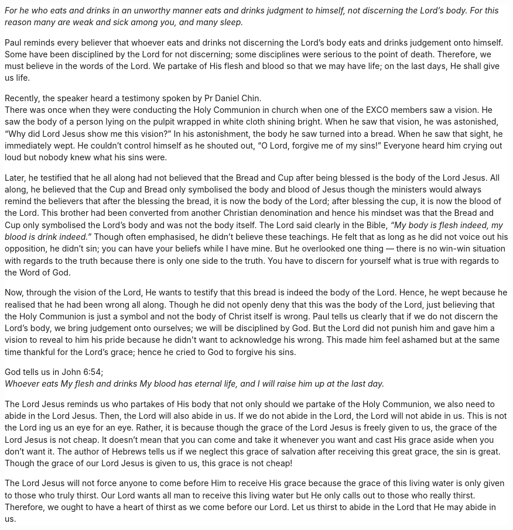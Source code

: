 *For he who eats and drinks in an unworthy manner eats and drinks judgment to himself, not discerning the Lord’s body. For this reason many are weak and sick among you, and many sleep.*


Paul reminds every believer that whoever eats and drinks not discerning the Lord’s body eats and drinks judgement onto himself. Some have been disciplined by the Lord for not discerning; some disciplines were serious to the point of death. Therefore, we must believe in the words of the Lord. We partake of His flesh and blood so that we may have life; on the last days, He shall give us life.

Recently, the speaker heard a testimony spoken by Pr Daniel Chin.  
There was once when they were conducting the Holy Communion in church when one of the EXCO members saw a vision. He saw the body of a person lying on the pulpit wrapped in white cloth shining bright. When he saw that vision, he was astonished, “Why did Lord Jesus show me this vision?” In his astonishment, the body he saw turned into a bread. When he saw that sight, he immediately wept. He couldn’t control himself as he shouted out, “O Lord, forgive me of my sins!” Everyone heard him crying out loud but nobody knew what his sins were. 

Later, he testified that he all along had not believed that the Bread and Cup after being blessed is the body of the Lord Jesus. All along, he believed that the Cup and Bread only symbolised the body and blood of Jesus though the ministers would always remind the believers that after the blessing the bread, it is now the body of the Lord; after blessing the cup, it is now the blood of the Lord. This brother had been converted from another Christian denomination and hence his mindset was that the Bread and Cup only symbolised the Lord’s body and was not the body itself. The Lord said clearly in the Bible, *“My body is flesh indeed, my blood is drink indeed.”* Though often emphasised, he didn’t believe these teachings. He felt that as long as he did not voice out his opposition, he didn’t sin; you can have your beliefs while I have mine. But he overlooked one thing — there is no win-win situation with regards to the truth because there is only one side to the truth. You have to discern for yourself what is true with regards to the Word of God. 

Now, through the vision of the Lord, He wants to testify that this bread is indeed the body of the Lord. Hence, he wept because he realised that he had been wrong all along. Though he did not openly deny that this was the body of the Lord, just believing that the Holy Communion is just a symbol and not the body of Christ itself is wrong. Paul tells us clearly that if we do not discern the Lord’s body, we bring judgement onto ourselves; we will be disciplined by God. But the Lord did not punish him and gave him a vision to reveal to him his pride because he didn't want to acknowledge his wrong. This made him feel ashamed but at the same time thankful for the Lord’s grace; hence he cried to God to forgive his sins.   

God tells us in John 6:54;  
*Whoever eats My flesh and drinks My blood has eternal life, and I will raise him up at the last day.*

The Lord Jesus reminds us who partakes of His body that not only should we partake of the Holy Communion, we also need to abide in the Lord Jesus.  Then, the Lord will also abide in us. If we do not abide in the Lord, the Lord will not abide in us. This is not the Lord ing us an eye for an eye. Rather, it is because though the grace of the Lord Jesus is freely given to us, the grace of the Lord Jesus is not cheap. It doesn’t mean that you can come and take it whenever you want and cast His grace aside when you don’t want it. The author of Hebrews tells us if we neglect this grace of salvation after receiving this great grace, the sin is great. Though the grace of our Lord Jesus is given to us, this grace is not cheap! 

The Lord Jesus will not force anyone to come before Him to receive His grace because the grace of this living water is only given to those who truly thirst. Our Lord wants all man to receive this living water but He only calls out to those who really thirst. Therefore, we ought to have a heart of thirst as we come before our Lord. Let us thirst to abide in the Lord that He may abide in us. 
